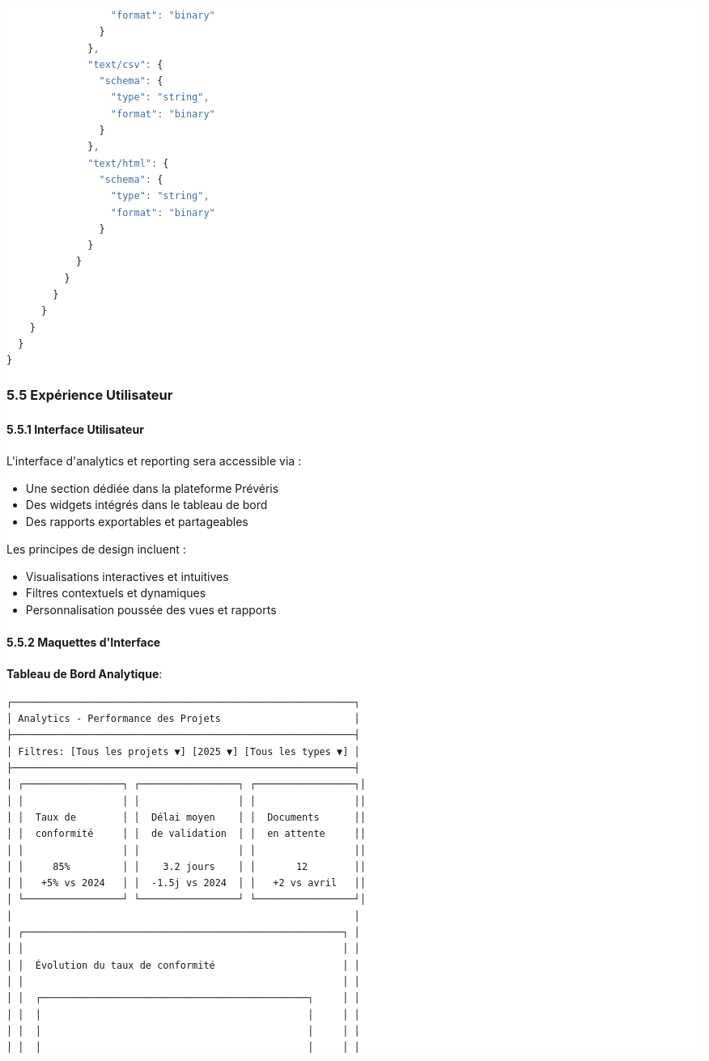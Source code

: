 ```javascript
                  "format": "binary"
                }
              },
              "text/csv": {
                "schema": {
                  "type": "string",
                  "format": "binary"
                }
              },
              "text/html": {
                "schema": {
                  "type": "string",
                  "format": "binary"
                }
              }
            }
          }
        }
      }
    }
  }
}
```

### 5.5 Expérience Utilisateur

#### 5.5.1 Interface Utilisateur

L'interface d'analytics et reporting sera accessible via :
- Une section dédiée dans la plateforme Prévéris
- Des widgets intégrés dans le tableau de bord
- Des rapports exportables et partageables

Les principes de design incluent :
- Visualisations interactives et intuitives
- Filtres contextuels et dynamiques
- Personnalisation poussée des vues et rapports

#### 5.5.2 Maquettes d'Interface

**Tableau de Bord Analytique**:
```
┌───────────────────────────────────────────────────────────┐
│ Analytics - Performance des Projets                       │
├───────────────────────────────────────────────────────────┤
│ Filtres: [Tous les projets ▼] [2025 ▼] [Tous les types ▼] │
├───────────────────────────────────────────────────────────┤
│ ┌─────────────────┐ ┌─────────────────┐ ┌─────────────────┐│
│ │                 │ │                 │ │                 ││
│ │  Taux de        │ │  Délai moyen    │ │  Documents      ││
│ │  conformité     │ │  de validation  │ │  en attente     ││
│ │                 │ │                 │ │                 ││
│ │     85%         │ │    3.2 jours    │ │       12        ││
│ │   +5% vs 2024   │ │  -1.5j vs 2024  │ │   +2 vs avril   ││
│ └─────────────────┘ └─────────────────┘ └─────────────────┘│
│                                                           │
│ ┌───────────────────────────────────────────────────────┐ │
│ │                                                       │ │
│ │  Évolution du taux de conformité                      │ │
│ │                                                       │ │
│ │  ┌──────────────────────────────────────────────┐     │ │
│ │  │                                              │     │ │
│ │  │                                              │     │ │
│ │  │                                              │     │ │
```